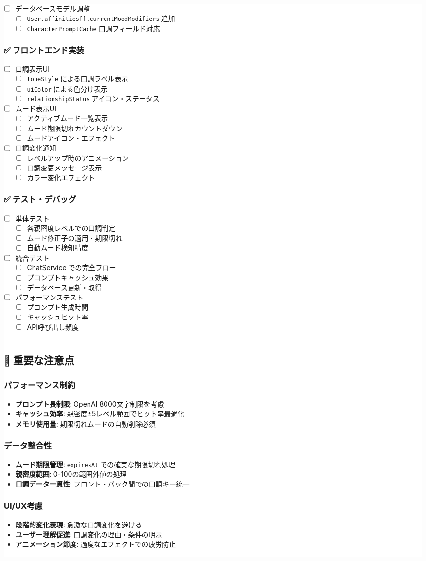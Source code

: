- [ ] データベースモデル調整
  - [ ] `User.affinities[].currentMoodModifiers` 追加
  - [ ] `CharacterPromptCache` 口調フィールド対応

### ✅ フロントエンド実装
- [ ] 口調表示UI
  - [ ] `toneStyle` による口調ラベル表示
  - [ ] `uiColor` による色分け表示
  - [ ] `relationshipStatus` アイコン・ステータス

- [ ] ムード表示UI
  - [ ] アクティブムード一覧表示
  - [ ] ムード期限切れカウントダウン
  - [ ] ムードアイコン・エフェクト

- [ ] 口調変化通知
  - [ ] レベルアップ時のアニメーション
  - [ ] 口調変更メッセージ表示
  - [ ] カラー変化エフェクト

### ✅ テスト・デバッグ
- [ ] 単体テスト
  - [ ] 各親密度レベルでの口調判定
  - [ ] ムード修正子の適用・期限切れ
  - [ ] 自動ムード検知精度

- [ ] 統合テスト
  - [ ] ChatService での完全フロー
  - [ ] プロンプトキャッシュ効果
  - [ ] データベース更新・取得

- [ ] パフォーマンステスト
  - [ ] プロンプト生成時間
  - [ ] キャッシュヒット率
  - [ ] API呼び出し頻度

---

## 🚨 重要な注意点

### パフォーマンス制約
- **プロンプト長制限**: OpenAI 8000文字制限を考慮
- **キャッシュ効率**: 親密度±5レベル範囲でヒット率最適化
- **メモリ使用量**: 期限切れムードの自動削除必須

### データ整合性
- **ムード期限管理**: `expiresAt` での確実な期限切れ処理
- **親密度範囲**: 0-100の範囲外値の処理
- **口調データ一貫性**: フロント・バック間での口調キー統一

### UI/UX考慮
- **段階的変化表現**: 急激な口調変化を避ける
- **ユーザー理解促進**: 口調変化の理由・条件の明示
- **アニメーション節度**: 過度なエフェクトでの疲労防止

---